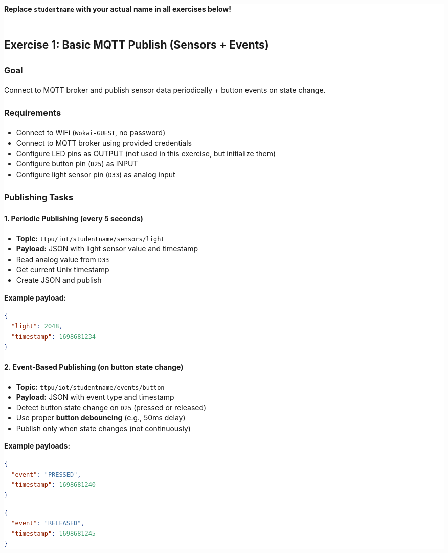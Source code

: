 **Replace `studentname` with your actual name in all exercises below!**

----------
## Exercise 1: Basic MQTT Publish (Sensors + Events)

### Goal
Connect to MQTT broker and publish sensor data periodically + button events on state change.

### Requirements
- Connect to WiFi (`Wokwi-GUEST`, no password)
- Connect to MQTT broker using provided credentials
- Configure LED pins as OUTPUT (not used in this exercise, but initialize them)
- Configure button pin (`D25`) as INPUT
- Configure light sensor pin (`D33`) as analog input

### Publishing Tasks

#### 1. Periodic Publishing (every 5 seconds)
- **Topic:** `ttpu/iot/studentname/sensors/light`
- **Payload:** JSON with light sensor value and timestamp
- Read analog value from `D33`
- Get current Unix timestamp
- Create JSON and publish

**Example payload:**
```json
{
  "light": 2048,
  "timestamp": 1698681234
}
```

#### 2. Event-Based Publishing (on button state change)
- **Topic:** `ttpu/iot/studentname/events/button`
- **Payload:** JSON with event type and timestamp
- Detect button state change on `D25` (pressed or released)
- Use proper **button debouncing** (e.g., 50ms delay)
- Publish only when state changes (not continuously)

**Example payloads:**
```json
{
  "event": "PRESSED",
  "timestamp": 1698681240
}
```
```json
{
  "event": "RELEASED",
  "timestamp": 1698681245
}
```
